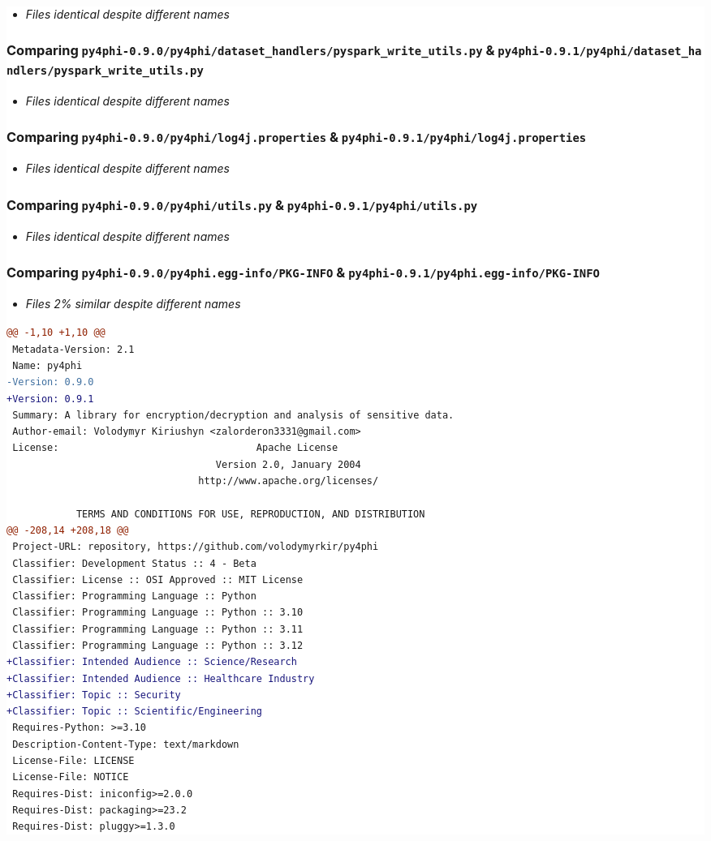  * *Files identical despite different names*

### Comparing `py4phi-0.9.0/py4phi/dataset_handlers/pyspark_write_utils.py` & `py4phi-0.9.1/py4phi/dataset_handlers/pyspark_write_utils.py`

 * *Files identical despite different names*

### Comparing `py4phi-0.9.0/py4phi/log4j.properties` & `py4phi-0.9.1/py4phi/log4j.properties`

 * *Files identical despite different names*

### Comparing `py4phi-0.9.0/py4phi/utils.py` & `py4phi-0.9.1/py4phi/utils.py`

 * *Files identical despite different names*

### Comparing `py4phi-0.9.0/py4phi.egg-info/PKG-INFO` & `py4phi-0.9.1/py4phi.egg-info/PKG-INFO`

 * *Files 2% similar despite different names*

```diff
@@ -1,10 +1,10 @@
 Metadata-Version: 2.1
 Name: py4phi
-Version: 0.9.0
+Version: 0.9.1
 Summary: A library for encryption/decryption and analysis of sensitive data.
 Author-email: Volodymyr Kiriushyn <zalorderon3331@gmail.com>
 License:                                  Apache License
                                    Version 2.0, January 2004
                                 http://www.apache.org/licenses/
         
            TERMS AND CONDITIONS FOR USE, REPRODUCTION, AND DISTRIBUTION
@@ -208,14 +208,18 @@
 Project-URL: repository, https://github.com/volodymyrkir/py4phi
 Classifier: Development Status :: 4 - Beta
 Classifier: License :: OSI Approved :: MIT License
 Classifier: Programming Language :: Python
 Classifier: Programming Language :: Python :: 3.10
 Classifier: Programming Language :: Python :: 3.11
 Classifier: Programming Language :: Python :: 3.12
+Classifier: Intended Audience :: Science/Research
+Classifier: Intended Audience :: Healthcare Industry
+Classifier: Topic :: Security
+Classifier: Topic :: Scientific/Engineering
 Requires-Python: >=3.10
 Description-Content-Type: text/markdown
 License-File: LICENSE
 License-File: NOTICE
 Requires-Dist: iniconfig>=2.0.0
 Requires-Dist: packaging>=23.2
 Requires-Dist: pluggy>=1.3.0
```
